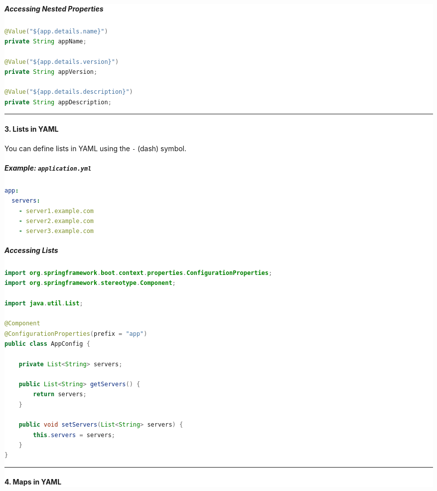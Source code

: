 ##### **Accessing Nested Properties**
```java
@Value("${app.details.name}")
private String appName;

@Value("${app.details.version}")
private String appVersion;

@Value("${app.details.description}")
private String appDescription;
```

---

#### **3. Lists in YAML**

You can define lists in YAML using the `-` (dash) symbol.

##### **Example: `application.yml`**
```yaml
app:
  servers:
    - server1.example.com
    - server2.example.com
    - server3.example.com
```

##### **Accessing Lists**
```java
import org.springframework.boot.context.properties.ConfigurationProperties;
import org.springframework.stereotype.Component;

import java.util.List;

@Component
@ConfigurationProperties(prefix = "app")
public class AppConfig {

    private List<String> servers;

    public List<String> getServers() {
        return servers;
    }

    public void setServers(List<String> servers) {
        this.servers = servers;
    }
}
```

---

#### **4. Maps in YAML**
